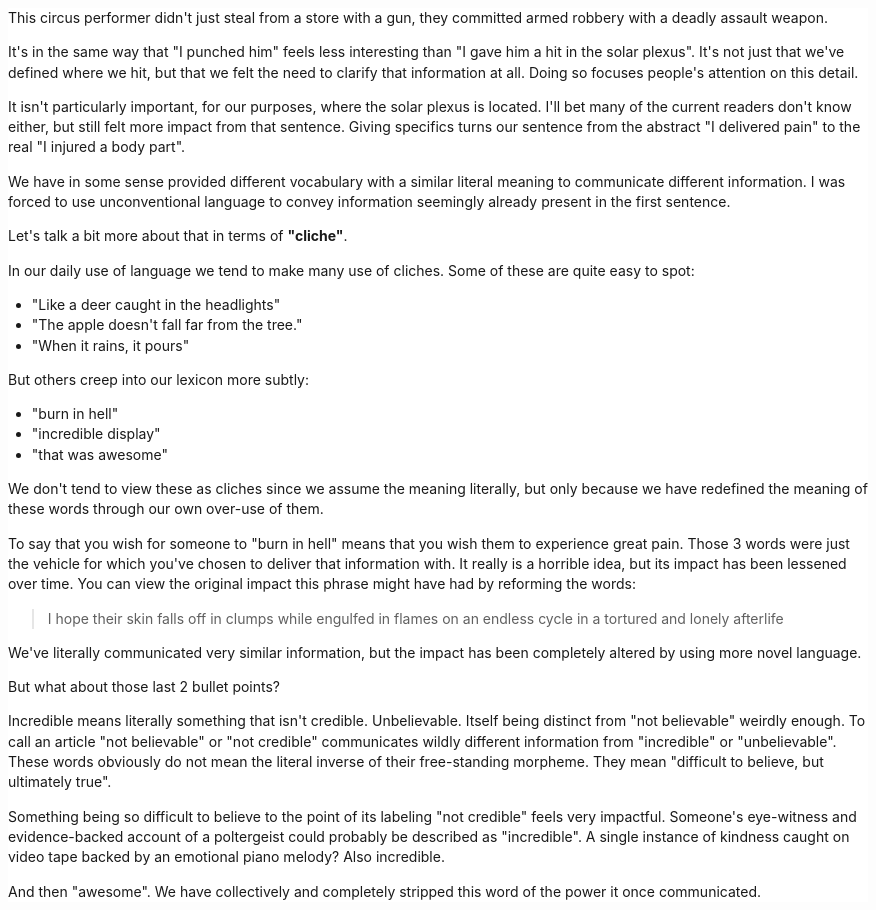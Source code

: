 This circus performer didn't just steal from a store with a gun, they committed armed robbery with a deadly assault weapon.

It's in the same way that "I punched him" feels less interesting than "I gave him a hit in the solar plexus". It's not just that we've defined where we hit, but that we felt the need to clarify that information at all. Doing so focuses people's attention on this detail. 

It isn't particularly important, for our purposes, where the solar plexus is located. I'll bet many of the current readers don't know either, but still felt more impact from that sentence. Giving specifics turns our sentence from the abstract "I delivered pain" to the real "I injured a body part". 

We have in some sense provided different vocabulary with a similar literal meaning to communicate different information. I was forced to use unconventional language to convey information seemingly already present in the first sentence.

Let's talk a bit more about that in terms of **"cliche"**.

In our daily use of language we tend to make many use of cliches. Some of these are quite easy to spot:

- "Like a deer caught in the headlights"
- "The apple doesn't fall far from the tree."
- "When it rains, it pours"

But others creep into our lexicon more subtly:

- "burn in hell"
- "incredible display"
- "that was awesome"

We don't tend to view these as cliches since we assume the meaning literally, but only because we have redefined the meaning of these words through our own over-use of them.

To say that you wish for someone to "burn in hell" means that you wish them to experience great pain. Those 3 words were just the vehicle for which you've chosen to deliver that information with. It really is a horrible idea, but its impact has been lessened over time. You can view the original impact this phrase might have had by reforming the words:

> I hope their skin falls off in clumps while engulfed in flames on an endless cycle in a tortured and lonely afterlife

We've literally communicated very similar information, but the impact has been completely altered by using more novel language.

But what about those last 2 bullet points? 

Incredible means literally something that isn't credible. Unbelievable. Itself being distinct from "not believable" weirdly enough. To call an article "not believable" or "not credible" communicates wildly different information from "incredible" or "unbelievable". These words obviously do not mean the literal inverse of their free-standing morpheme. They mean "difficult to believe, but ultimately true". 

Something being so difficult to believe to the point of its labeling "not credible" feels very impactful. Someone's eye-witness and evidence-backed account of a poltergeist could probably be described as "incredible". A single instance of kindness caught on video tape backed by an emotional piano melody? Also incredible.

And then "awesome". We have collectively and completely stripped this word of the power it once communicated. 
